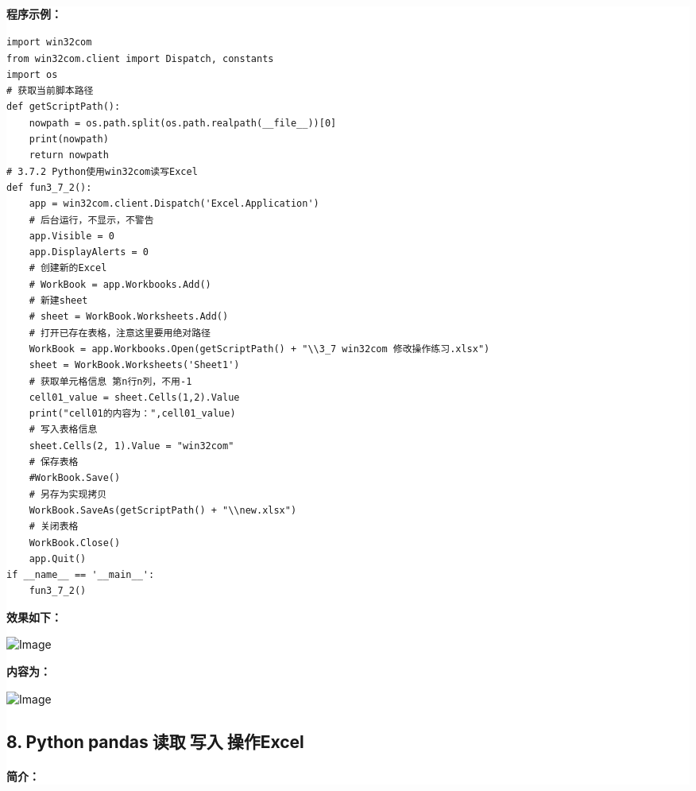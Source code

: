 **程序示例：**

```
import win32com
from win32com.client import Dispatch, constants
import os
# 获取当前脚本路径
def getScriptPath():
    nowpath = os.path.split(os.path.realpath(__file__))[0]
    print(nowpath)
    return nowpath
# 3.7.2 Python使用win32com读写Excel
def fun3_7_2():
    app = win32com.client.Dispatch('Excel.Application')
    # 后台运行，不显示，不警告
    app.Visible = 0
    app.DisplayAlerts = 0
    # 创建新的Excel
    # WorkBook = app.Workbooks.Add()
    # 新建sheet
    # sheet = WorkBook.Worksheets.Add()
    # 打开已存在表格，注意这里要用绝对路径
    WorkBook = app.Workbooks.Open(getScriptPath() + "\\3_7 win32com 修改操作练习.xlsx")
    sheet = WorkBook.Worksheets('Sheet1')
    # 获取单元格信息 第n行n列，不用-1
    cell01_value = sheet.Cells(1,2).Value
    print("cell01的内容为：",cell01_value)
    # 写入表格信息
    sheet.Cells(2, 1).Value = "win32com"
    # 保存表格
    #WorkBook.Save()
    # 另存为实现拷贝
    WorkBook.SaveAs(getScriptPath() + "\\new.xlsx")
    # 关闭表格
    WorkBook.Close()
    app.Quit()
if __name__ == '__main__':
    fun3_7_2()

```

**效果如下：**

![Image](../../../_resources/640_wx_fmt_png_wxfrom_5_wx_lazy__19365c1a573d47b49.png)

**内容为：**

![Image](../../../_resources/640_wx_fmt_png_wxfrom_5_wx_lazy__f57cf82606eb44f18.png)

## 8\. Python pandas 读取 写入 操作Excel

**简介：**
